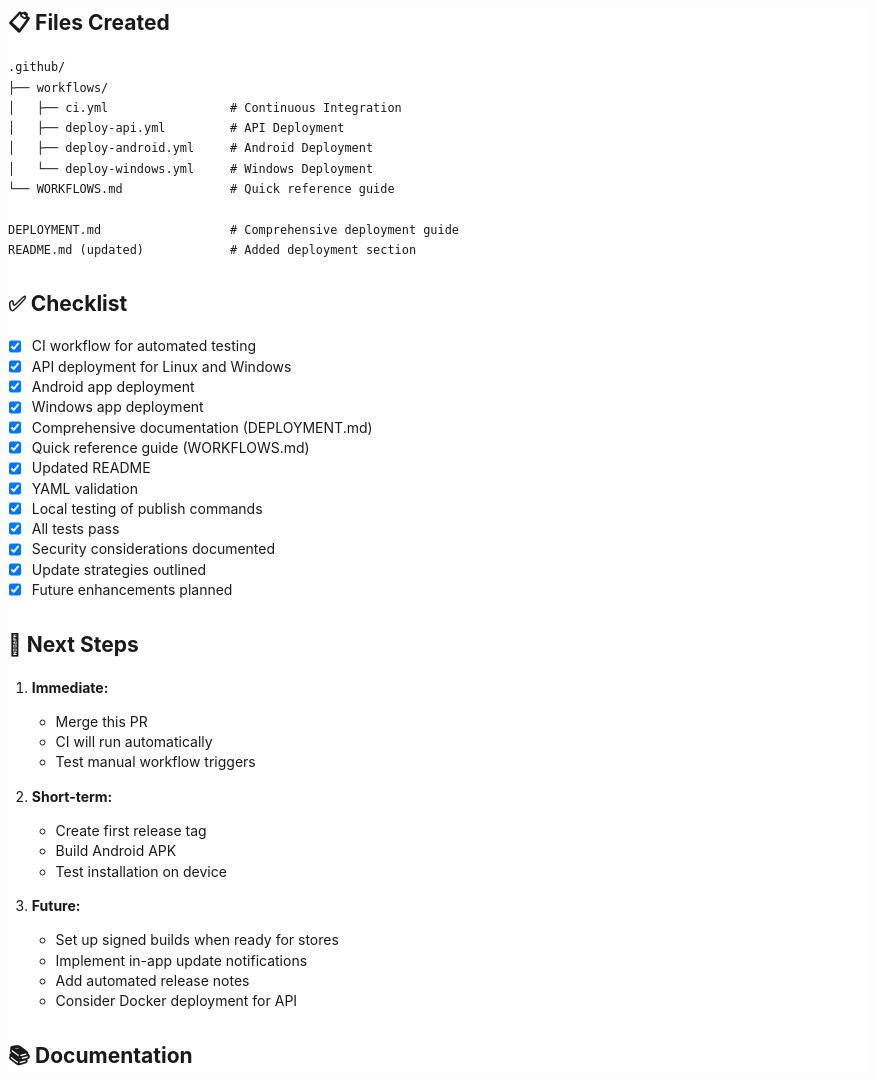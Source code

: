 ## 📋 Files Created

```
.github/
├── workflows/
│   ├── ci.yml                 # Continuous Integration
│   ├── deploy-api.yml         # API Deployment  
│   ├── deploy-android.yml     # Android Deployment
│   └── deploy-windows.yml     # Windows Deployment
└── WORKFLOWS.md               # Quick reference guide

DEPLOYMENT.md                  # Comprehensive deployment guide
README.md (updated)            # Added deployment section
```

## ✅ Checklist

- [x] CI workflow for automated testing
- [x] API deployment for Linux and Windows
- [x] Android app deployment
- [x] Windows app deployment
- [x] Comprehensive documentation (DEPLOYMENT.md)
- [x] Quick reference guide (WORKFLOWS.md)
- [x] Updated README
- [x] YAML validation
- [x] Local testing of publish commands
- [x] All tests pass
- [x] Security considerations documented
- [x] Update strategies outlined
- [x] Future enhancements planned

## 🚀 Next Steps

1. **Immediate:**
   - Merge this PR
   - CI will run automatically
   - Test manual workflow triggers

2. **Short-term:**
   - Create first release tag
   - Build Android APK
   - Test installation on device

3. **Future:**
   - Set up signed builds when ready for stores
   - Implement in-app update notifications
   - Add automated release notes
   - Consider Docker deployment for API

## 📚 Documentation

